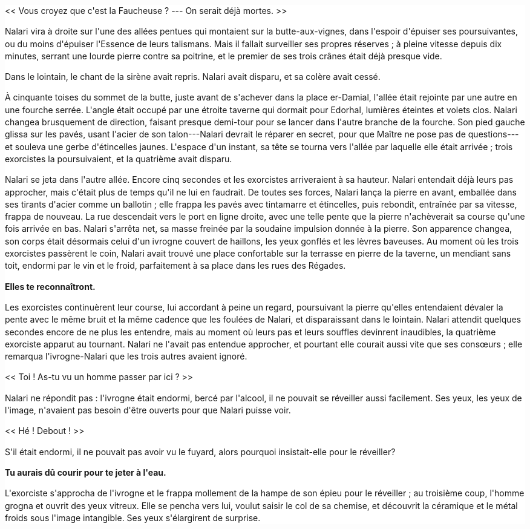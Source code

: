 << Vous croyez que c'est la Faucheuse ?
--- On serait déjà mortes. >>

Nalari vira à droite sur l'une des allées pentues qui montaient sur la butte-aux-vignes, dans l'espoir d'épuiser ses poursuivantes, ou du moins d'épuiser l'Essence de leurs talismans. Mais il fallait surveiller ses propres réserves ; à pleine vitesse depuis dix minutes, serrant une lourde pierre contre sa poitrine, et le premier de ses trois crânes était déjà presque vide. 

Dans le lointain, le chant de la sirène avait repris. Nalari avait disparu, et sa colère avait cessé.

À cinquante toises du sommet de la butte, juste avant de s'achever dans la place er-Damial, l'allée était rejointe par une autre en une fourche serrée. L'angle était occupé par une étroite taverne qui dormait pour Edorhal, lumières éteintes et volets clos. Nalari changea brusquement de direction, faisant presque demi-tour pour se lancer dans l'autre branche de la fourche. Son pied gauche glissa sur les pavés, usant l'acier de son talon---Nalari devrait le réparer en secret, pour que Maître ne pose pas de questions---et souleva une gerbe d'étincelles jaunes. L'espace d'un instant, sa tête se tourna vers l'allée par laquelle elle était arrivée ; trois exorcistes la poursuivaient, et la quatrième avait disparu. 

Nalari se jeta dans l'autre allée. Encore cinq secondes et les exorcistes arriveraient à sa hauteur. Nalari entendait déjà leurs pas approcher, mais c'était plus de temps qu'il ne lui en faudrait. De toutes ses forces, Nalari lança la pierre en avant, emballée dans ses tirants d'acier comme un ballotin ; elle frappa les pavés avec tintamarre et étincelles, puis rebondit, entraînée par sa vitesse, frappa de nouveau. La rue descendait vers le port en ligne droite, avec une telle pente que la pierre n'achèverait sa course qu'une fois arrivée en bas. Nalari s'arrêta net, sa masse freinée par la soudaine impulsion donnée à la pierre. Son apparence changea, son corps était désormais celui d'un ivrogne couvert de haillons, les yeux gonflés et les lèvres baveuses. Au moment où les trois exorcistes passèrent le coin, Nalari avait trouvé une place confortable sur la terrasse en pierre de la taverne, un mendiant sans toit, endormi par le vin et le froid, parfaitement à sa place dans les rues des Régades.

**Elles te reconnaîtront.**

Les exorcistes continuèrent leur course, lui accordant à peine un regard, poursuivant la pierre qu'elles entendaient dévaler la pente avec le même bruit et la même cadence que les foulées de Nalari, et disparaissant dans le lointain. Nalari attendit quelques secondes encore de ne plus les entendre, mais au moment où leurs pas et leurs souffles devinrent inaudibles, la quatrième exorciste apparut au tournant. Nalari ne l'avait pas entendue approcher, et pourtant elle courait aussi vite que ses consœurs ; elle remarqua l'ivrogne-Nalari que les trois autres avaient ignoré. 

<< Toi ! As-tu vu un homme passer par ici ? >>

Nalari ne répondit pas : l'ivrogne était endormi, bercé par l'alcool, il ne pouvait se réveiller aussi facilement. Ses yeux, les yeux de l'image, n'avaient pas besoin d'être ouverts pour que Nalari puisse voir.

<< Hé ! Debout ! >>

S'il était endormi, il ne pouvait pas avoir vu le fuyard, alors pourquoi insistait-elle pour le réveiller?

**Tu aurais dû courir pour te jeter à l'eau.**

L'exorciste s'approcha de l'ivrogne et le frappa mollement de la hampe de son épieu pour le réveiller ; au troisième coup, l'homme grogna et ouvrit des yeux vitreux. Elle se pencha vers lui, voulut saisir le col de sa chemise, et découvrit la céramique et le métal froids sous l'image intangible. Ses yeux s'élargirent de surprise.
